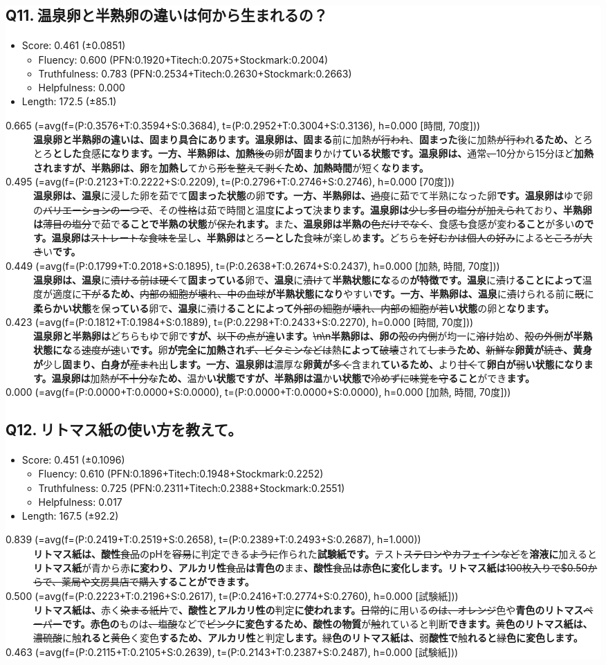 ## <a name="Q11"></a>Q11. 温泉卵と半熟卵の違いは何から生まれるの？

- Score: 0.461 (±0.0851)
  - Fluency: 0.600 (PFN:0.1920+Titech:0.2075+Stockmark:0.2004)
  - Truthfulness: 0.783 (PFN:0.2534+Titech:0.2630+Stockmark:0.2663)
  - Helpfulness: 0.000
- Length: 172.5 (±85.1)

<dl>
<dt>0.665 (=avg(f=(P:0.3576+T:0.3594+S:0.3684), t=(P:0.2952+T:0.3004+S:0.3136), h=0.000 [時間, 70度]))</dt>
<dd><b>温泉卵と半熟卵の違いは、固まり具合にあります。温泉卵は、固まる</b>前に加熱<s>が行われ</s>、<b>固まった</b>後に加熱<s>が行わ</s>れ<b>るため、</b>とろとろ<b>とした</b>食感<b>になります。一方、半熟卵は、加熱</b><s>後の</s>卵<b>が固まり</b>かけ<b>ている状態です。温泉卵は、</b>通常<s>、</s>10分から15分ほど<b>加熱されますが、半熟卵は、卵</b>を<b>加熱し</b>てから<s>形を整えて剥く</s><b>ため、加熱時間</b>が短く<b>なります。</b></dd>
<dt>0.495 (=avg(f=(P:0.2123+T:0.2222+S:0.2209), t=(P:0.2796+T:0.2746+S:0.2746), h=0.000 [70度]))</dt>
<dd><b>温泉卵は、温泉</b>に浸した卵を茹でて<b>固まった状態</b>の卵<b>です。一方、半熟卵は、</b><s>過度</s>に茹でて半熟になった卵<b>です。温泉卵は</b>ゆで卵の<s>バリエーションの一つで</s>、その<s>性格</s>は茹で時間と温度<b>によって</b>決<b>まります。温泉卵は</b><s>少し多目の塩分が加えられ</s>ており<b>、半熟卵は</b><s>薄目の塩分</s>で茹で<b>ることで半熟の状態</b>が<s>保た</s><b>れます。</b>また<b>、温泉卵は半熟の</b><s>色だけでなく</s>、食感<s>も</s>食感が変わ<b>ること</b>が多い<b>のです。温泉卵は</b><s>ストレートな食味を呈</s>し<b>、半熟卵は</b>とろ<s>ー</s><b>とした</b>食<s>味</s>が楽しめ<b>ます。</b>どちら<s>を好むかは個人の好み</s>による<s>ところが大き</s>い<b>です。</b></dd>
<dt>0.449 (=avg(f=(P:0.1799+T:0.2018+S:0.1895), t=(P:0.2638+T:0.2674+S:0.2437), h=0.000 [加熱, 時間, 70度]))</dt>
<dd><b>温泉卵は、温泉</b>に<s>漬ける前は硬く</s>て<b>固まっている</b>卵で<b>、温泉</b>に<s>漬け</s>て<b>半熟状態にな</b>るの<b>が特徴です。温泉</b>に<s>漬</s>け<b>ることによって</b>温度が適度に<s>下が</s><b>るため、</b><s>内部の細胞が壊れ、中の血球</s><b>が半熟状態になり</b>やすい<b>です。一方、半熟卵は、温泉</b>に<s>漬</s>けられる前に<s>既</s>に<b>柔らかい状態</b>を保<b>っている</b>卵で<b>、温泉</b>に<s>漬</s>け<b>ることによって</b><s>外部の細胞が壊れ、内部の細胞が若</s><b>い状態</b>の卵と<b>なります。</b></dd>
<dt>0.423 (=avg(f=(P:0.1812+T:0.1984+S:0.1889), t=(P:0.2298+T:0.2433+S:0.2270), h=0.000 [時間, 70度]))</dt>
<dd><b>温泉卵と半熟卵は</b>どちらもゆで卵で<b>すが、</b><s>以下の点が違</s><b>います。</b><s>&#92;n&#92;n</s><b>半熟卵は、卵の</b><s>殻の内側</s>が均一に<s>溶け</s>始め、<s>殻の外側</s><b>が半熟状態にな</b>る<s>速度が速</s>い<b>です。</b>卵<b>が完全に加熱され</b><s>ず、ビタミンなどは</s>熱<b>によって</b><s>破壊</s>されて<s>しまう</s><b>ため、</b><s>新鮮な</s><b>卵黄が</b><s>続き</s><b>、黄身が</b>少し<b>固まり、白身が</b><s>産まれ</s>出<b>します。一方、温泉卵は</b>濃厚な<b>卵黄が</b><s>多く</s>含まれ<b>ているため、</b>より<s>甘く</s>て<b>卵白が</b><s>弱</s><b>い状態になります。温泉卵は</b>加熱<s>が不十分な</s><b>ため、</b>温か<b>い状態ですが、半熟卵は温</b>か<b>い状態で</b><s>冷めずに味覚を守</s><b>ること</b>ができ<b>ます。</b></dd>
<dt>0.000 (=avg(f=(P:0.0000+T:0.0000+S:0.0000), t=(P:0.0000+T:0.0000+S:0.0000), h=0.000 [加熱, 時間, 70度]))</dt>
<dd></dd>
</dl>

## <a name="Q12"></a>Q12. リトマス紙の使い方を教えて。

- Score: 0.451 (±0.1096)
  - Fluency: 0.610 (PFN:0.1896+Titech:0.1948+Stockmark:0.2252)
  - Truthfulness: 0.725 (PFN:0.2311+Titech:0.2388+Stockmark:0.2551)
  - Helpfulness: 0.017
- Length: 167.5 (±92.2)

<dl>
<dt>0.839 (=avg(f=(P:0.2419+T:0.2519+S:0.2658), t=(P:0.2389+T:0.2493+S:0.2687), h=1.000))</dt>
<dd><b>リトマス紙は、酸性</b><s>食品</s>のpHを<s>容易</s>に判定できる<s>ように</s>作られた<b>試験紙です。</b>テスト<s>ステロンやカフェインなど</s>を<b>溶液に</b>加えると<b>リトマス紙</b>が青から赤<b>に変わり、アルカリ性</b><s>食品</s><b>は青色の</b>まま<b>、酸性</b><s>食品</s><b>は赤色に変化します。リトマス紙は</b><s>100枚入りで$0&#46;50からで、薬局や文房具店で購入</s><b>することができます。</b></dd>
<dt>0.500 (=avg(f=(P:0.2223+T:0.2196+S:0.2617), t=(P:0.2416+T:0.2774+S:0.2760), h=0.000 [試験紙]))</dt>
<dd><b>リトマス紙は、</b>赤く<s>染まる紙片</s>で<b>、酸性とアルカリ性の</b>判定<b>に使われます。</b><s>日常的</s>に用いる<s>のは、オレンジ</s>色や<b>青色のリトマス</b><s>ペーパー</s><b>です。赤色の</b>ものは<s>、塩酸</s>などで<s>ピンク</s><b>に変色するため、酸性の物質</b>が<s>触</s>れていると判断<b>できます。</b><s>黄</s><b>色のリトマス紙は、</b><s>濃硫酸</s>に触<b>れると</b><s>黄色</s>く変色<b>するため、アルカリ性</b>と判定<b>します。</b><s>緑</s><b>色のリトマス紙は、</b>弱<b>酸性で</b>触<b>れると</b><s>緑</s><b>色に変色します。</b></dd>
<dt>0.463 (=avg(f=(P:0.2115+T:0.2105+S:0.2639), t=(P:0.2143+T:0.2387+S:0.2487), h=0.000 [試験紙]))</dt>
